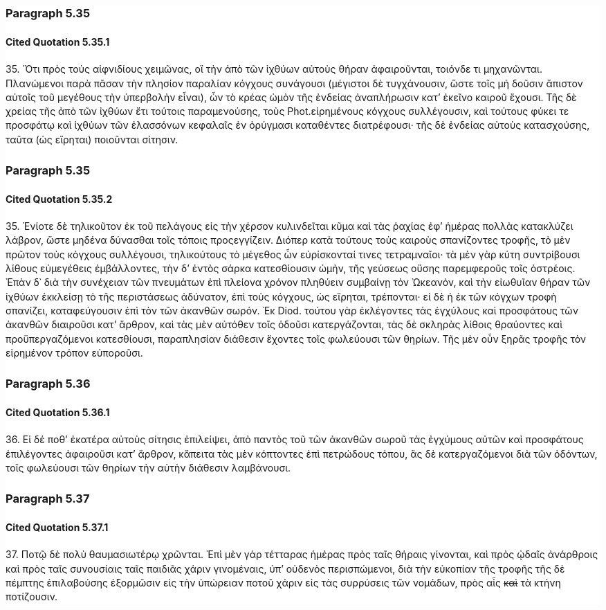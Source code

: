 ### Paragraph 5.35

#### Cited Quotation 5.35.1

<bibl n="1" source="#Phot"/>
<quote>35. Ὅτι πρὸς τοὺς αἰφνιδίους χειμῶνας, οἳ τὴν ἀπὸ τῶν ἰχθύων αὐτοὺς θήραν ἀφαιροῦνται,
τοιόνδε τι μηχανῶνται. Πλανώμενοι παρὰ πᾶσαν τὴν πλησίον <lb n="10"/> παραλίαν κόγχους συνάγουσι
(μέγιστοι δὲ τυγχάνουσιν, ὥστε τοῖς μὴ δοῦσιν ἄπιστον αὐτοῖς τοῦ μεγέθους τὴν ὑπερβολὴν εἶναι), ὧν
τὸ κρέας ὠμὸν τῆς ἐνδείας ἀναπλήρωσιν κατʼ ἐκεῖνο καιροῦ ἔχουσι. Τῆς δὲ χρείας τῆς ἀπὸ τῶν ἰχθύων
ἔτι τούτοις παραμενούσης, τοὺς<pb n="133"/>
<note type="marginal">Phot.</note>εἰρημένους κόγχους συλλέγουσιν, καὶ τούτους φύκει τε προσφάτῳ καὶ
ἰχθύων τῶν ἐλασσόνων κεφαλαῖς ἐν ὀρύγμασι καταθέντες διατρέφουσι· τῆς δὲ ἐνδείας αὐτοὺς κατασχούσης,
ταῦτα (ὡς εἴρηται) ποιοῦνται σίτησιν. </quote>

### Paragraph 5.35

#### Cited Quotation 5.35.2

<bibl n="2" source="#Diod"/>
<quote>35. Ἐνίοτε δὲ τηλικοῦτον ἐκ τοῦ πελάγους εἰς τὴν χέρσον κυλινδεῖται κῦμα καὶ τὰς ῥαχίας ἐφʼ
ἡμέρας <lb n="35"/> πολλὰς κατακλύζει λάβρον, ὥστε μηδένα δύνασθαι τοῖς τόποις προςεγγίζειν. Διόπερ
κατὰ τούτους τοὺς καιροὺς σπανίζοντες τροφῆς, τὸ μὲν πρῶτον τοὺς κόγχους συλλέγουσι, τηλικούτους τὸ
μέγεθος ὧν εὑρίσκονταί τινες τετραμναῖοι· τὰ μὲν γὰρ κύτη συντρίβουσι <lb n="40"/> λίθους εὐμεγέθεις
ἐμβάλλοντες, τὴν δʼ ἐντὸς σάρκα κατεσθίουσιν ὠμὴν, τῆς γεύσεως οὔσης παρεμφεροῦς τοῖς ὀστρέοις. Ἐπὰν
δ᾿ διὰ τὴν συνέχειαν τῶν πνευμάτων ἐπὶ πλείονα χρόνον πληθύειν συμβαίνῃ τὸν Ὠκεανὸν, καὶ τὴν
εἰωθυῖαν θήραν τῶν ἰχθύων ἐκκλείσῃ <lb n="45"/> τὸ τῆς περιστάσεως ἀδύνατον, ἐπὶ τοὺς κόγχους, ὡς
εἴρηται, τρέπονται· εἰ δὲ ἡ ἐκ τῶν κόγχων τροφὴ σπανίζει, καταφεύγουσιν ἐπὶ τὸν τῶν ἀκανθῶν σωρόν.
Ἐκ <pb n="133"/>
<note type="marginal">Diod.</note> τούτου γὰρ ἐκλέγοντες τὰς ἐγχύλους καὶ προσφάτους <lb n="25"/>
τῶν ἀκανθῶν διαιροῦσι κατʼ ἄρθρον, καὶ τὰς μὲν αὐτόθεν τοῖς ὁδοῦσι κατεργάζονται, τὰς δὲ σκληρὰς
λίθοις θραύοντες καὶ προϋπεργαζόμενοι κατεσθίουσι, παραπλησίαν διάθεσιν ἔχοντες τοῖς φωλεύουσι τῶν
θηρίων. Τῆς μὲν οὖν ξηρᾶς τροφῆς τὸν εἰρημένον τρόπον εὐποροῦσι.</quote>

### Paragraph 5.36

#### Cited Quotation 5.36.1

<bibl n="1" source="#Phot"/>
<quote>
<lb n="5"/>36. Εἱ δέ ποθʼ ἐκατέρα αὐτοὺς σίτησις ἐπιλείψει, ἀπὸ παντὸς τοῦ τῶν ἀκανθῶν σωροῦ τὰς
ἐγχύμους αὐτῶν καὶ προσφάτους ἐπιλέγοντες ἀφαιροῦσι κατʼ ἄρθρον, κἄπειτα τὰς μὲν κόπτοντες ἐπὶ
πετρώδους τόπου, ἃς δὲ κατεργαζόμενοι διὰ τῶν ὀδόντων, τοῖς φωλεύουσι τῶν <lb n="10"/> θηρίων τὴν
αὐτὴν διάθεσιν λαμβάνουσι. </quote>

### Paragraph 5.37

#### Cited Quotation 5.37.1

<bibl n="1" source="#Phot"/>
<quote> 37. Ποτῷ δὲ πολὺ θαυμασιωτέρῳ χρῶνται. Ἐπὶ μὲν γὰρ τέτταρας ἡμέρας πρὸς ταῖς θήραις
γίνονται, καὶ πρὸς ᾠδαῖς ἀνάρθροις καὶ πρὸς ταῖς συνουσίαις ταῖς παιδιᾶς χάριν γινομέναις, ὑπʼ
οὐδενὸς περισπώμενοι, <lb n="15"/> διὰ τὴν εὐκοπίαν τῆς τροφῆς τῆς δὲ πέμπτης ἐπιλαβούσης ἐξορμῶσιν
εἰς τὴν ὑπώρειαν ποτοῦ χάριν εἰς τὰς συρρύσεις τῶν νομάδων, πρὸς αἷς <del>καὶ</del> τὰ κτήνη
ποτίζουσιν. </quote>

